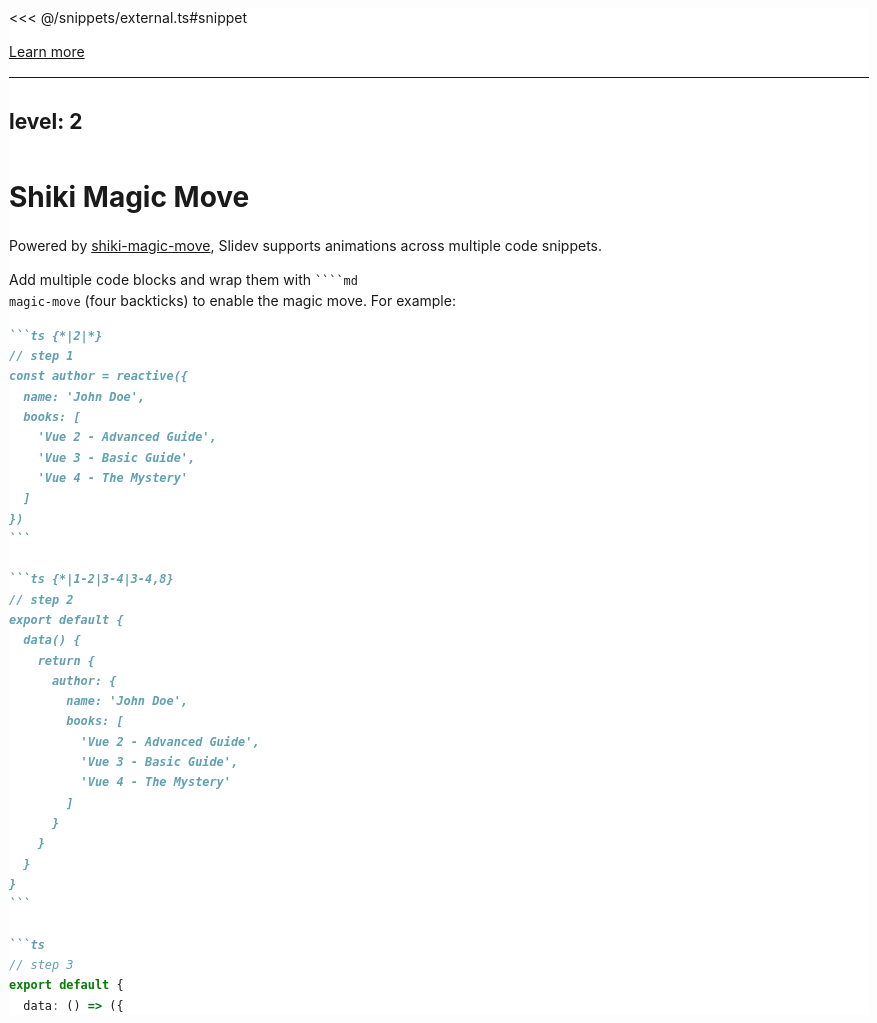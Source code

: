 <<< @/snippets/external.ts#snippet



[Learn more](https://sli.dev/features/line-highlighting)


<style>
.footnotes-sep {
  @apply mt-5 opacity-10;
}
.footnotes {
  @apply text-sm opacity-75;
}
.footnote-backref {
  display: none;
}
</style>



---
level: 2
---

# Shiki Magic Move

Powered by [shiki-magic-move](https://shiki-magic-move.netlify.app/), Slidev supports animations across multiple code snippets.

Add multiple code blocks and wrap them with <code>````md magic-move</code> (four backticks) to enable the magic move. For example:

````md magic-move {lines: true}
```ts {*|2|*}
// step 1
const author = reactive({
  name: 'John Doe',
  books: [
    'Vue 2 - Advanced Guide',
    'Vue 3 - Basic Guide',
    'Vue 4 - The Mystery'
  ]
})
```

```ts {*|1-2|3-4|3-4,8}
// step 2
export default {
  data() {
    return {
      author: {
        name: 'John Doe',
        books: [
          'Vue 2 - Advanced Guide',
          'Vue 3 - Basic Guide',
          'Vue 4 - The Mystery'
        ]
      }
    }
  }
}
```

```ts
// step 3
export default {
  data: () => ({
````